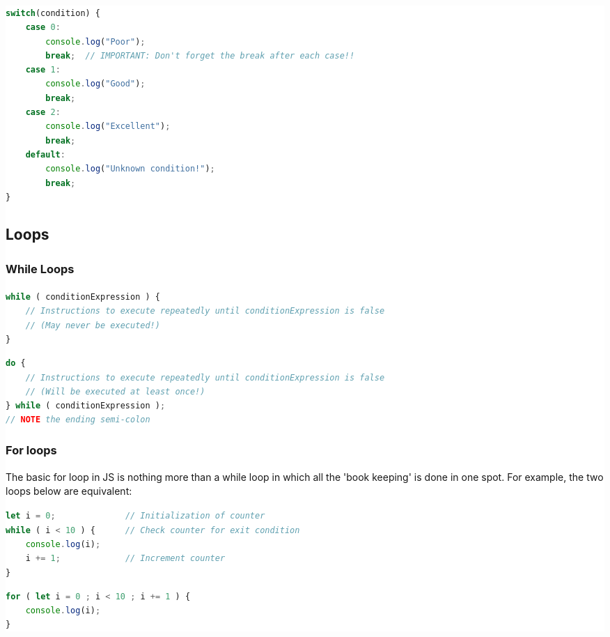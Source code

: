 ```js
switch(condition) {
    case 0:
        console.log("Poor");
        break;  // IMPORTANT: Don't forget the break after each case!!
    case 1:
        console.log("Good");
        break;
    case 2:
        console.log("Excellent");
        break;
    default:
        console.log("Unknown condition!");
        break;
}
```

## Loops

### While Loops

```js
while ( conditionExpression ) {
    // Instructions to execute repeatedly until conditionExpression is false
    // (May never be executed!)
}
```

```js
do {
    // Instructions to execute repeatedly until conditionExpression is false
    // (Will be executed at least once!)
} while ( conditionExpression );
// NOTE the ending semi-colon
```

### For loops

The basic for loop in JS is nothing more than a while loop in which all the 'book keeping' is done in one spot.  For example, the two loops below are equivalent:

```js
let i = 0;              // Initialization of counter
while ( i < 10 ) {      // Check counter for exit condition
    console.log(i);
    i += 1;             // Increment counter
}
```

```js
for ( let i = 0 ; i < 10 ; i += 1 ) {
    console.log(i);
}
```
